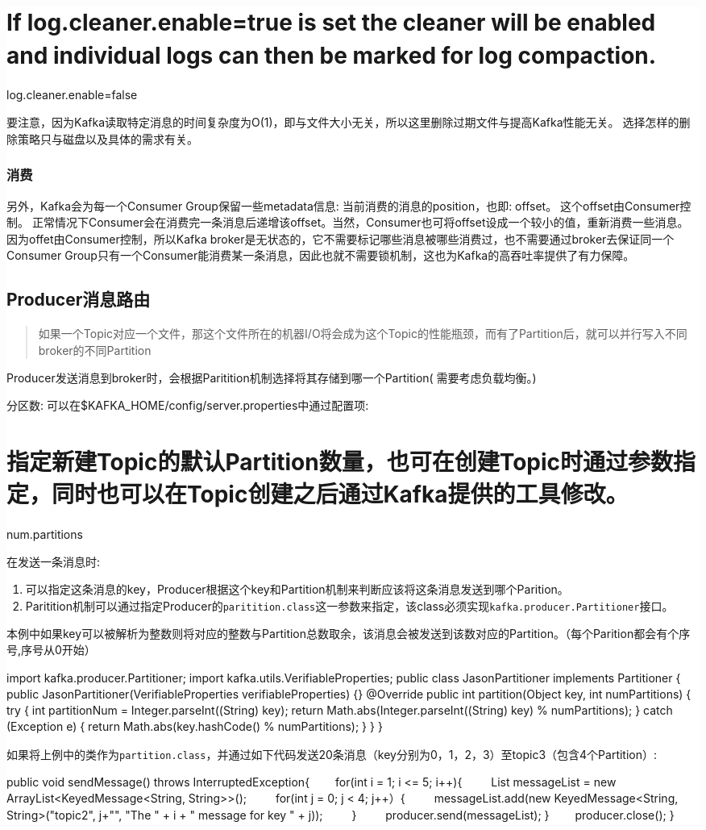   # If log.cleaner.enable=true is set the cleaner will be enabled and individual logs can then be marked for log compaction.
  log.cleaner.enable=false

要注意，因为Kafka读取特定消息的时间复杂度为O(1)，即与文件大小无关，所以这里删除过期文件与提高Kafka性能无关。
选择怎样的删除策略只与磁盘以及具体的需求有关。

### 消费
另外，Kafka会为每一个Consumer Group保留一些metadata信息: 当前消费的消息的position，也即: offset。 这个offset由Consumer控制。
正常情况下Consumer会在消费完一条消息后递增该offset。当然，Consumer也可将offset设成一个较小的值，重新消费一些消息。
因为offet由Consumer控制，所以Kafka broker是无状态的，它不需要标记哪些消息被哪些消费过，也不需要通过broker去保证同一个Consumer Group只有一个Consumer能消费某一条消息，因此也就不需要锁机制，这也为Kafka的高吞吐率提供了有力保障。

## Producer消息路由
> 如果一个Topic对应一个文件，那这个文件所在的机器I/O将会成为这个Topic的性能瓶颈，而有了Partition后，就可以并行写入不同broker的不同Partition

Producer发送消息到broker时，会根据Paritition机制选择将其存储到哪一个Partition( 需要考虑负载均衡。)

分区数: 可以在$KAFKA_HOME/config/server.properties中通过配置项:

  # 指定新建Topic的默认Partition数量，也可在创建Topic时通过参数指定，同时也可以在Topic创建之后通过Kafka提供的工具修改。
  num.partitions

在发送一条消息时:

1. 可以指定这条消息的key，Producer根据这个key和Partition机制来判断应该将这条消息发送到哪个Parition。
2. Paritition机制可以通过指定Producer的`paritition.class`这一参数来指定，该class必须实现`kafka.producer.Partitioner`接口。

本例中如果key可以被解析为整数则将对应的整数与Partition总数取余，该消息会被发送到该数对应的Partition。（每个Parition都会有个序号,序号从0开始）

  import kafka.producer.Partitioner;
  import kafka.utils.VerifiableProperties;
  public class JasonPartitioner<T> implements Partitioner {
      public JasonPartitioner(VerifiableProperties verifiableProperties) {}
      @Override
      public int partition(Object key, int numPartitions) {
          try {
              int partitionNum = Integer.parseInt((String) key);
              return Math.abs(Integer.parseInt((String) key) % numPartitions);
          } catch (Exception e) {
              return Math.abs(key.hashCode() % numPartitions);
          }
      }
  }

如果将上例中的类作为`partition.class`，并通过如下代码发送20条消息（key分别为0，1，2，3）至topic3（包含4个Partition）:

  public void sendMessage() throws InterruptedException{
  　　for(int i = 1; i <= 5; i++){
  　　      List messageList = new ArrayList<KeyedMessage<String, String>>();
  　　      for(int j = 0; j < 4; j++）{
  　　          messageList.add(new KeyedMessage<String, String>("topic2", j+"", "The " + i + " message for key " + j));
  　　      }
  　　      producer.send(messageList);
      }
  　　producer.close();
  }
